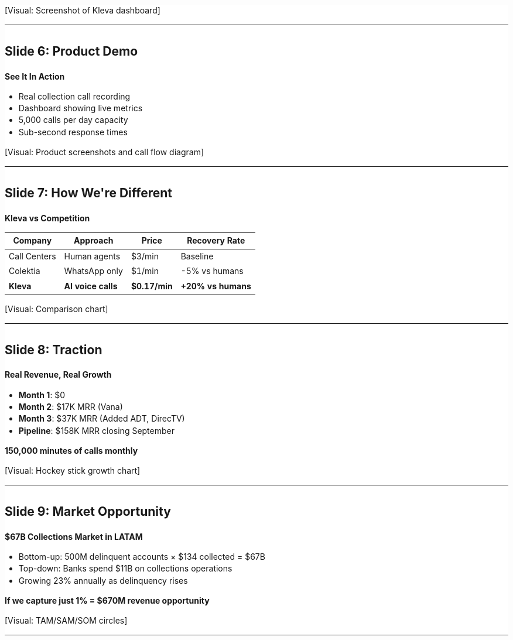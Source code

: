 [Visual: Screenshot of Kleva dashboard]

---

## Slide 6: Product Demo
**See It In Action**
- Real collection call recording
- Dashboard showing live metrics
- 5,000 calls per day capacity
- Sub-second response times

[Visual: Product screenshots and call flow diagram]

---

## Slide 7: How We're Different
**Kleva vs Competition**

| Company | Approach | Price | Recovery Rate |
|---------|----------|-------|---------------|
| Call Centers | Human agents | $3/min | Baseline |
| Colektia | WhatsApp only | $1/min | -5% vs humans |
| **Kleva** | **AI voice calls** | **$0.17/min** | **+20% vs humans** |

[Visual: Comparison chart]

---

## Slide 8: Traction
**Real Revenue, Real Growth**

- **Month 1**: $0
- **Month 2**: $17K MRR (Vana)
- **Month 3**: $37K MRR (Added ADT, DirecTV)
- **Pipeline**: $158K MRR closing September

**150,000 minutes of calls monthly**

[Visual: Hockey stick growth chart]

---

## Slide 9: Market Opportunity
**$67B Collections Market in LATAM**

- Bottom-up: 500M delinquent accounts × $134 collected = $67B
- Top-down: Banks spend $11B on collections operations
- Growing 23% annually as delinquency rises

**If we capture just 1% = $670M revenue opportunity**

[Visual: TAM/SAM/SOM circles]

---